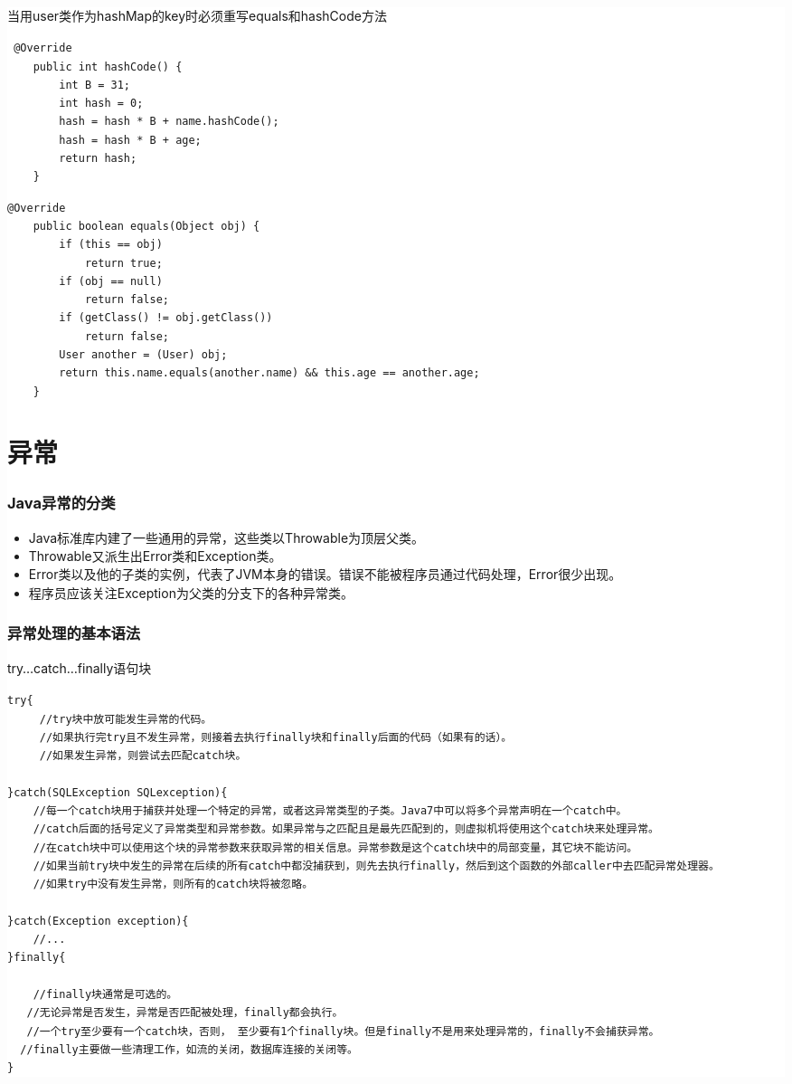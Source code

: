 当用user类作为hashMap的key时必须重写equals和hashCode方法

```
 @Override
    public int hashCode() {
        int B = 31;
        int hash = 0;
        hash = hash * B + name.hashCode();
        hash = hash * B + age;
        return hash;
    }
```

```
@Override
    public boolean equals(Object obj) {
        if (this == obj)
            return true;
        if (obj == null)
            return false;
        if (getClass() != obj.getClass())
            return false;
        User another = (User) obj;
        return this.name.equals(another.name) && this.age == another.age;
    }
```

# 异常



### Java异常的分类

- Java标准库内建了一些通用的异常，这些类以Throwable为顶层父类。
- Throwable又派生出Error类和Exception类。
- Error类以及他的子类的实例，代表了JVM本身的错误。错误不能被程序员通过代码处理，Error很少出现。
- 程序员应该关注Exception为父类的分支下的各种异常类。

### 异常处理的基本语法

try…catch…finally语句块

```
try{
     //try块中放可能发生异常的代码。
     //如果执行完try且不发生异常，则接着去执行finally块和finally后面的代码（如果有的话）。
     //如果发生异常，则尝试去匹配catch块。
 
}catch(SQLException SQLexception){
    //每一个catch块用于捕获并处理一个特定的异常，或者这异常类型的子类。Java7中可以将多个异常声明在一个catch中。
    //catch后面的括号定义了异常类型和异常参数。如果异常与之匹配且是最先匹配到的，则虚拟机将使用这个catch块来处理异常。
    //在catch块中可以使用这个块的异常参数来获取异常的相关信息。异常参数是这个catch块中的局部变量，其它块不能访问。
    //如果当前try块中发生的异常在后续的所有catch中都没捕获到，则先去执行finally，然后到这个函数的外部caller中去匹配异常处理器。
    //如果try中没有发生异常，则所有的catch块将被忽略。
 
}catch(Exception exception){
    //...
}finally{
 
    //finally块通常是可选的。
   //无论异常是否发生，异常是否匹配被处理，finally都会执行。
   //一个try至少要有一个catch块，否则， 至少要有1个finally块。但是finally不是用来处理异常的，finally不会捕获异常。
  //finally主要做一些清理工作，如流的关闭，数据库连接的关闭等。 
}
```
